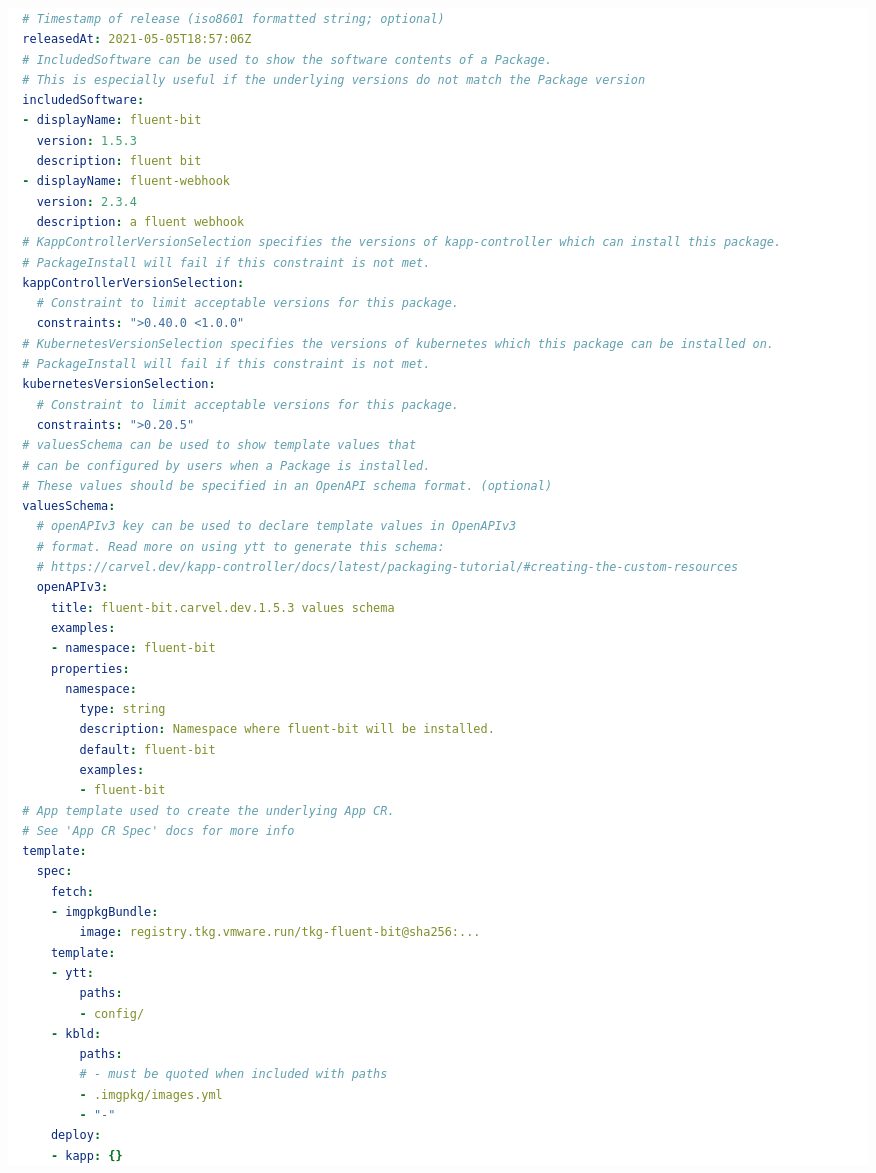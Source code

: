 ```yaml
  # Timestamp of release (iso8601 formatted string; optional)
  releasedAt: 2021-05-05T18:57:06Z
  # IncludedSoftware can be used to show the software contents of a Package.
  # This is especially useful if the underlying versions do not match the Package version
  includedSoftware:
  - displayName: fluent-bit
    version: 1.5.3
    description: fluent bit
  - displayName: fluent-webhook
    version: 2.3.4
    description: a fluent webhook
  # KappControllerVersionSelection specifies the versions of kapp-controller which can install this package.
  # PackageInstall will fail if this constraint is not met.
  kappControllerVersionSelection: 
    # Constraint to limit acceptable versions for this package.
    constraints: ">0.40.0 <1.0.0"
  # KubernetesVersionSelection specifies the versions of kubernetes which this package can be installed on.
  # PackageInstall will fail if this constraint is not met.
  kubernetesVersionSelection: 
    # Constraint to limit acceptable versions for this package.
    constraints: ">0.20.5"
  # valuesSchema can be used to show template values that
  # can be configured by users when a Package is installed.
  # These values should be specified in an OpenAPI schema format. (optional)
  valuesSchema:
    # openAPIv3 key can be used to declare template values in OpenAPIv3
    # format. Read more on using ytt to generate this schema: 
    # https://carvel.dev/kapp-controller/docs/latest/packaging-tutorial/#creating-the-custom-resources
    openAPIv3:
      title: fluent-bit.carvel.dev.1.5.3 values schema
      examples:
      - namespace: fluent-bit
      properties:
        namespace:
          type: string
          description: Namespace where fluent-bit will be installed.
          default: fluent-bit
          examples:
          - fluent-bit
  # App template used to create the underlying App CR.
  # See 'App CR Spec' docs for more info
  template:
    spec:
      fetch:
      - imgpkgBundle:
          image: registry.tkg.vmware.run/tkg-fluent-bit@sha256:...
      template:
      - ytt:
          paths:
          - config/
      - kbld:
          paths:
          # - must be quoted when included with paths
          - .imgpkg/images.yml
          - "-"
      deploy:
      - kapp: {}
```
